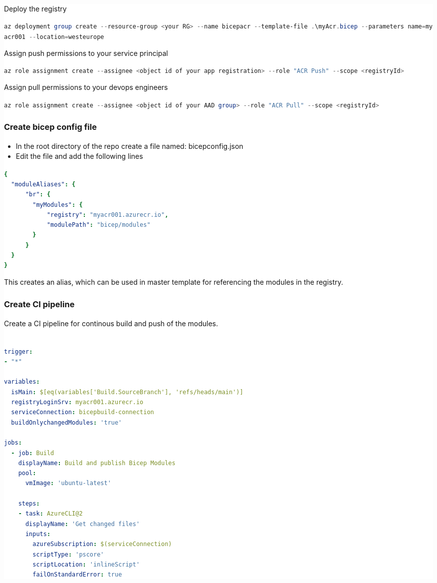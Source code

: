 Deploy the registry

```PowerShell
az deployment group create --resource-group <your RG> --name bicepacr --template-file .\myAcr.bicep --parameters name=myacr001 --location=westeurope
```
Assign push permissions to your service principal

```PowerShell
az role assignment create --assignee <object id of your app registration> --role "ACR Push" --scope <registryId>
```
Assign pull permissions to your devops engineers

```PowerShell
az role assignment create --assignee <object id of your AAD group> --role "ACR Pull" --scope <registryId>
```


### Create bicep config file
- In the root directory of the repo create a file named: bicepconfig.json
- Edit the file and add the following lines

```yaml
{
  "moduleAliases": {
      "br": {
        "myModules": {
            "registry": "myacr001.azurecr.io",
            "modulePath": "bicep/modules"
        }
      }
  }
}
```

This creates an alias, which can be used in master template for referencing the modules in the registry.

### Create CI pipeline
Create a CI pipeline for continous build and push of the modules.

```yaml

trigger:
- "*"

variables:
  isMain: $[eq(variables['Build.SourceBranch'], 'refs/heads/main')]
  registryLoginSrv: myacr001.azurecr.io
  serviceConnection: bicepbuild-connection
  buildOnlychangedModules: 'true'

jobs:
  - job: Build
    displayName: Build and publish Bicep Modules
    pool:
      vmImage: 'ubuntu-latest'

    steps:
    - task: AzureCLI@2
      displayName: 'Get changed files'
      inputs:
        azureSubscription: $(serviceConnection)
        scriptType: 'pscore'
        scriptLocation: 'inlineScript'
        failOnStandardError: true
```